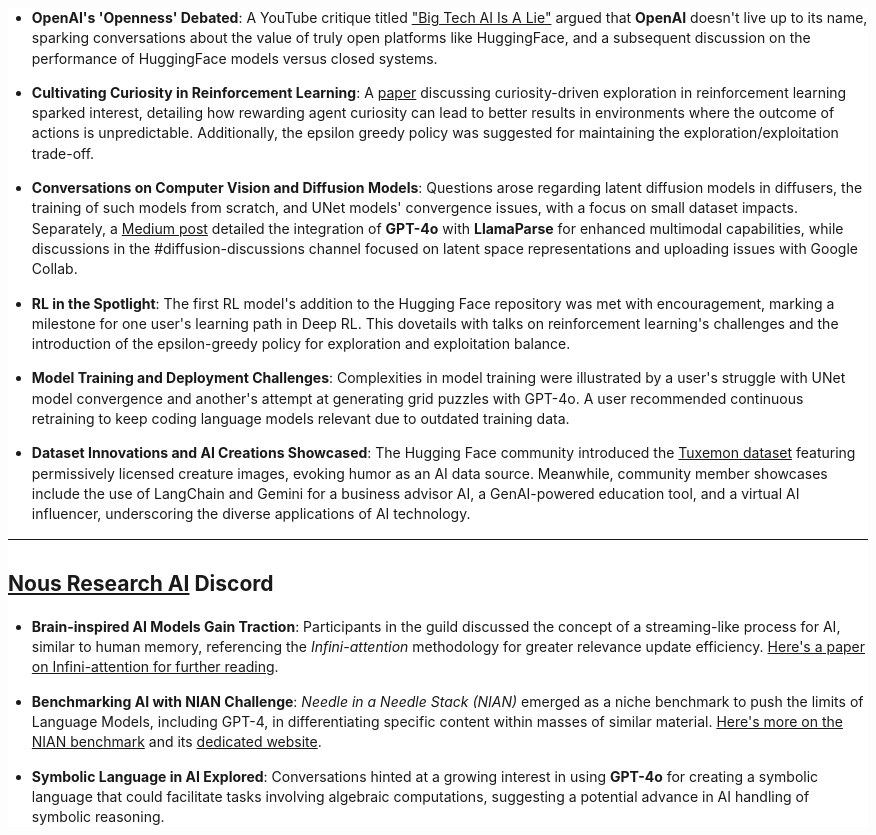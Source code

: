 - **OpenAI's 'Openness' Debated**: A YouTube critique titled ["Big Tech AI Is A Lie"](https://www.youtube.com/watch?v=8BlRT7Ktw1c) argued that **OpenAI** doesn't live up to its name, sparking conversations about the value of truly open platforms like HuggingFace, and a subsequent discussion on the performance of HuggingFace models versus closed systems.

- **Cultivating Curiosity in Reinforcement Learning**: A [paper](https://pathak22.github.io/noreward-rl/) discussing curiosity-driven exploration in reinforcement learning sparked interest, detailing how rewarding agent curiosity can lead to better results in environments where the outcome of actions is unpredictable. Additionally, the epsilon greedy policy was suggested for maintaining the exploration/exploitation trade-off.

- **Conversations on Computer Vision and Diffusion Models**: Questions arose regarding latent diffusion models in diffusers, the training of such models from scratch, and UNet models' convergence issues, with a focus on small dataset impacts. Separately, a [Medium post](https://medium.com/ai-advances/unleashing-multimodal-power-gpt-4o-integration-with-llamaparse-31c1e5e9da3a) detailed the integration of **GPT-4o** with **LlamaParse** for enhanced multimodal capabilities, while discussions in the #diffusion-discussions channel focused on latent space representations and uploading issues with Google Collab.

- **RL in the Spotlight**: The first RL model's addition to the Hugging Face repository was met with encouragement, marking a milestone for one user's learning path in Deep RL. This dovetails with talks on reinforcement learning's challenges and the introduction of the epsilon-greedy policy for exploration and exploitation balance.

- **Model Training and Deployment Challenges**: Complexities in model training were illustrated by a user's struggle with UNet model convergence and another's attempt at generating grid puzzles with GPT-4o. A user recommended continuous retraining to keep coding language models relevant due to outdated training data.

- **Dataset Innovations and AI Creations Showcased**: The Hugging Face community introduced the [Tuxemon dataset](https://huggingface.co/datasets/diffusers/tuxemon) featuring permissively licensed creature images, evoking humor as an AI data source. Meanwhile, community member showcases include the use of LangChain and Gemini for a business advisor AI, a GenAI-powered education tool, and a virtual AI influencer, underscoring the diverse applications of AI technology.



---



## [Nous Research AI](https://discord.com/channels/1053877538025386074) Discord

- **Brain-inspired AI Models Gain Traction**: Participants in the guild discussed the concept of a streaming-like process for AI, similar to human memory, referencing the *Infini-attention* methodology for greater relevance update efficiency. [Here's a paper on Infini-attention for further reading](https://arxiv.org/abs/2404.07143).

- **Benchmarking AI with NIAN Challenge**: *Needle in a Needle Stack (NIAN)* emerged as a niche benchmark to push the limits of Language Models, including GPT-4, in differentiating specific content within masses of similar material. [Here's more on the NIAN benchmark](https://github.com/llmonpy/needle-in-a-needlestack) and its [dedicated website](https://nian.llmonpy.ai/).

- **Symbolic Language in AI Explored**: Conversations hinted at a growing interest in using **GPT-4o** for creating a symbolic language that could facilitate tasks involving algebraic computations, suggesting a potential advance in AI handling of symbolic reasoning.
